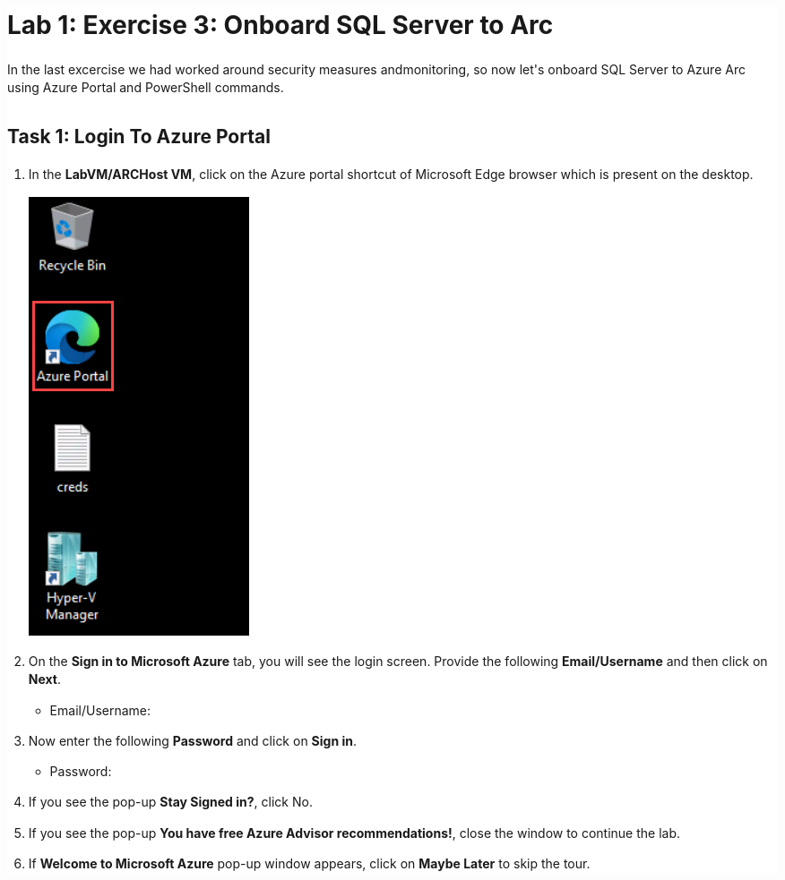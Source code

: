 # Lab 1: Exercise 3: Onboard SQL Server to Arc
In the last excercise we had worked around security measures andmonitoring, so now let's onboard SQL Server to Azure Arc using Azure Portal and PowerShell commands.

## Task 1: Login To Azure Portal

1. In the **LabVM/ARCHost VM**, click on the Azure portal shortcut of Microsoft Edge browser which is present on the desktop.
  
    ![](.././media/select-azureportal.png "Select Azure Portal")
   
1. On the **Sign in to Microsoft Azure** tab, you will see the login screen. Provide the following **Email/Username** and then click on **Next**.

   * Email/Username: <inject key="AzureAdUserEmail"></inject>
   
1. Now enter the following **Password** and click on **Sign in**.
   
   * Password: <inject key="AzureAdUserPassword"></inject>
   
1. If you see the pop-up **Stay Signed in?**, click No.

1. If you see the pop-up **You have free Azure Advisor recommendations!**, close the window to continue the lab.

1. If **Welcome to Microsoft Azure** pop-up window appears, click on **Maybe Later** to skip the tour.
      